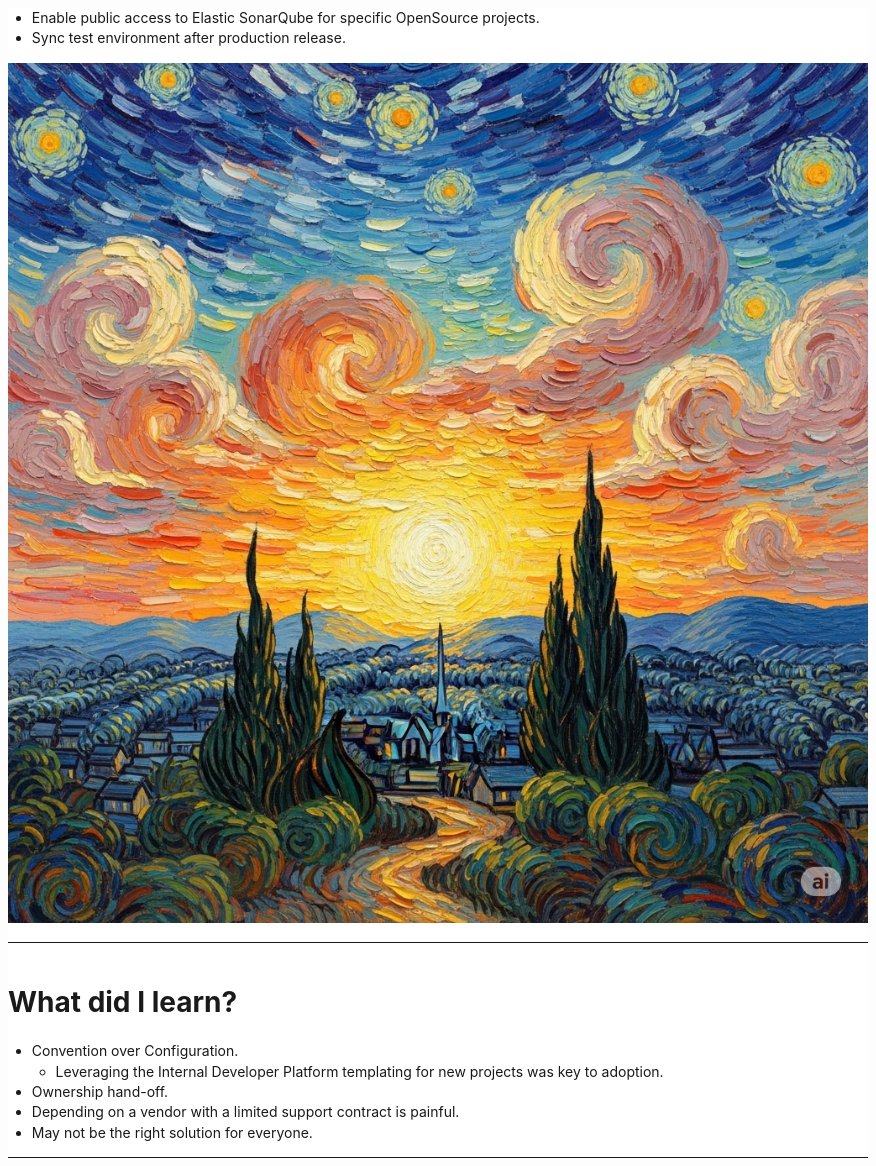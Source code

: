 - Enable public access to Elastic SonarQube for specific OpenSource projects.
- Sync test environment after production release.

![bg left opacity:60% width:600px](./marp/assets/starry-morning.png)


---
# What did I learn?
- Convention over Configuration.
  - Leveraging the Internal Developer Platform templating for new projects was key to adoption.
- Ownership hand-off.
- Depending on a vendor with a limited support contract is painful.
- May not be the right solution for everyone.

---